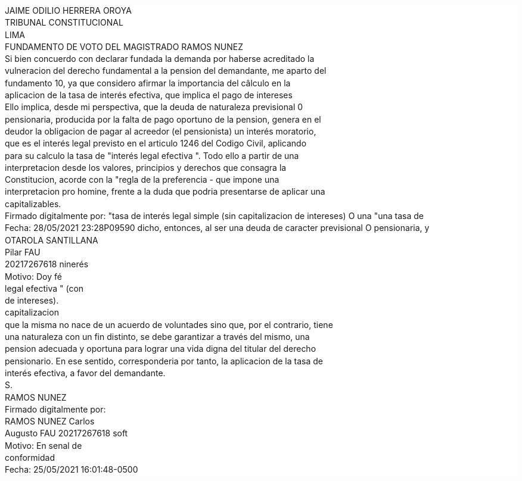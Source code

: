 JAIME ODILIO HERRERA OROYA  
TRIBUNAL CONSTITUCIONAL  
LIMA  
FUNDAMENTO DE VOTO DEL MAGISTRADO RAMOS NUNEZ  
Si bien concuerdo con declarar fundada la demanda por haberse acreditado la  
vulneracion del derecho fundamental a la pension del demandante, me aparto del  
fundamento 10, ya que considero afirmar la importancia del câlculo en la  
aplicacion de la tasa de interés efectiva, que implica el pago de intereses  
Ello implica, desde mi perspectiva, que la deuda de naturaleza previsional 0  
pensionaria, producida por la falta de pago oportuno de la pension, genera en el  
deudor la obligacion de pagar al acreedor (el pensionista) un interés moratorio,  
que es el interés legal previsto en el articulo 1246 del Codigo Civil, aplicando  
para su calculo la tasa de "interés legal efectiva ". Todo ello a partir de una  
interpretacion desde los valores, principios y derechos que consagra la  
Constitucion, acorde con la "regla de la preferencia - que impone una  
interpretacion pro homine, frente a la duda que podria presentarse de aplicar una  
capitalizables.  
Firmado digitalmente por: "tasa de interés legal simple (sin capitalizacion de intereses) O una "una tasa de  
Fecha: 28/05/2021 23:28P09590 dicho, entonces, al ser una deuda de caracter previsional O pensionaria, y  
OTAROLA SANTILLANA  
Pilar FAU  
20217267618 ninerés  
Motivo: Doy fé  
legal efectiva " (con  
de intereses).  
capitalizacion  
que la misma no nace de un acuerdo de voluntades sino que, por el contrario, tiene  
una naturaleza con un fin distinto, se debe garantizar a través del mismo, una  
pension adecuada y oportuna para lograr una vida digna del titular del derecho  
pensionario. En ese sentido, corresponderia por tanto, la aplicacion de la tasa de  
interés efectiva, a favor del demandante.  
S.  
RAMOS NUNEZ  
Firmado digitalmente por:  
RAMOS NUNEZ Carlos  
Augusto FAU 20217267618 soft  
Motivo: En senal de  
conformidad  
Fecha: 25/05/2021 16:01:48-0500